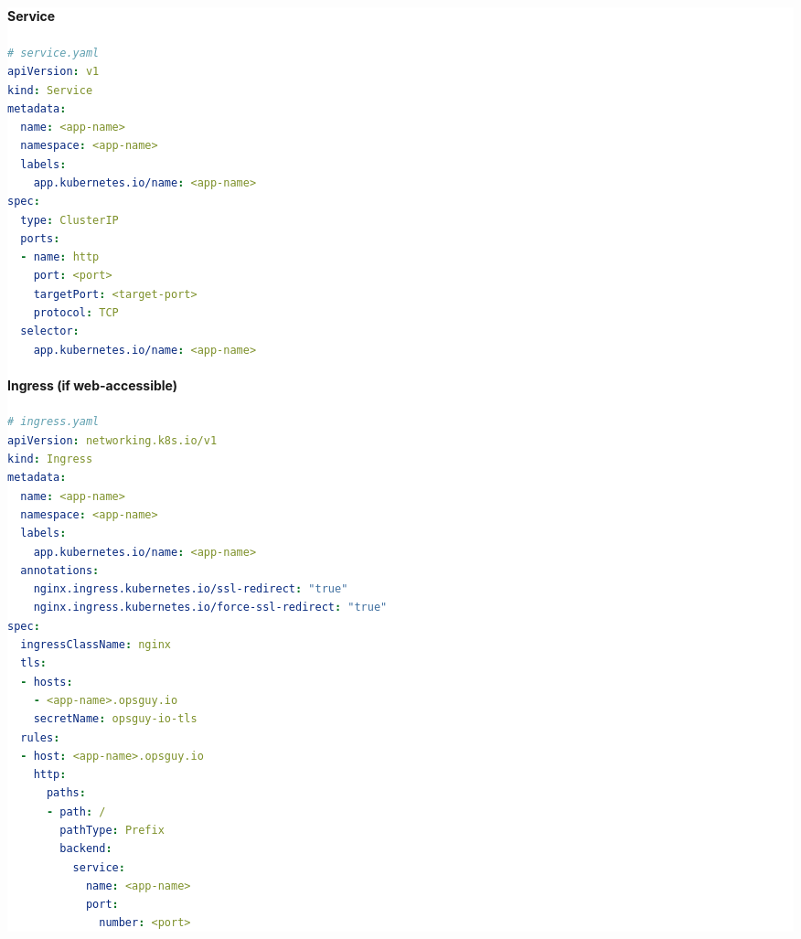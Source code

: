 #### **Service**
```yaml
# service.yaml
apiVersion: v1
kind: Service
metadata:
  name: <app-name>
  namespace: <app-name>
  labels:
    app.kubernetes.io/name: <app-name>
spec:
  type: ClusterIP
  ports:
  - name: http
    port: <port>
    targetPort: <target-port>
    protocol: TCP
  selector:
    app.kubernetes.io/name: <app-name>
```

#### **Ingress** (if web-accessible)
```yaml
# ingress.yaml
apiVersion: networking.k8s.io/v1
kind: Ingress
metadata:
  name: <app-name>
  namespace: <app-name>
  labels:
    app.kubernetes.io/name: <app-name>
  annotations:
    nginx.ingress.kubernetes.io/ssl-redirect: "true"
    nginx.ingress.kubernetes.io/force-ssl-redirect: "true"
spec:
  ingressClassName: nginx
  tls:
  - hosts:
    - <app-name>.opsguy.io
    secretName: opsguy-io-tls
  rules:
  - host: <app-name>.opsguy.io
    http:
      paths:
      - path: /
        pathType: Prefix
        backend:
          service:
            name: <app-name>
            port:
              number: <port>
```
